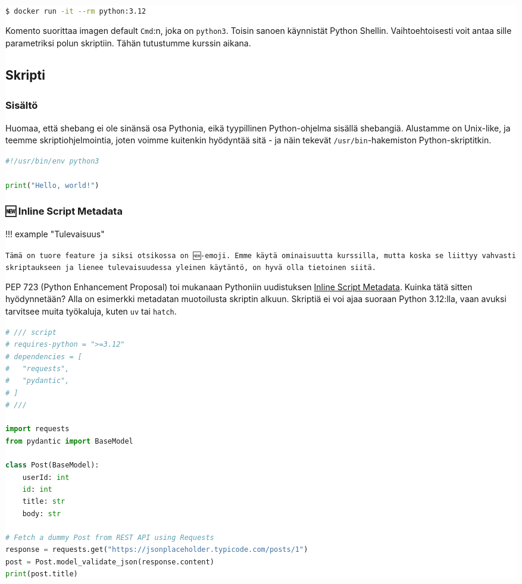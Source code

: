 ```bash title="🖥️ Bash|Git Bash|PowerShell|CMD"
$ docker run -it --rm python:3.12
```

Komento suorittaa imagen default `Cmd`:n, joka on `python3`. Toisin sanoen käynnistät Python Shellin. Vaihtoehtoisesti voit antaa sille parametriksi polun skriptiin. Tähän tutustumme kurssin aikana.

## Skripti

### Sisältö

Huomaa, että shebang ei ole sinänsä osa Pythonia, eikä tyypillinen Python-ohjelma sisällä shebangiä. Alustamme on Unix-like, ja teemme skriptiohjelmointia, joten voimme kuitenkin hyödyntää sitä - ja näin tekevät `/usr/bin`-hakemiston Python-skriptitkin.

```python title="hello.py"
#!/usr/bin/env python3

print("Hello, world!")
```

### 🆕 Inline Script Metadata

!!! example "Tulevaisuus"

    Tämä on tuore feature ja siksi otsikossa on 🆕-emoji. Emme käytä ominaisuutta kurssilla, mutta koska se liittyy vahvasti skriptaukseen ja lienee tulevaisuudessa yleinen käytäntö, on hyvä olla tietoinen siitä.

PEP 723 (Python Enhancement Proposal) toi mukanaan Pythoniin uudistuksen [Inline Script Metadata](https://packaging.python.org/en/latest/specifications/inline-script-metadata/#inline-script-metadata). Kuinka tätä sitten hyödynnetään? Alla on esimerkki metadatan muotoilusta skriptin alkuun. Skriptiä ei voi ajaa suoraan Python 3.12:lla, vaan avuksi tarvitsee muita työkaluja, kuten `uv` tai `hatch`.

```python title="inline_metadata_example.py"
# /// script
# requires-python = ">=3.12"
# dependencies = [
#   "requests",
#   "pydantic",
# ]
# ///

import requests
from pydantic import BaseModel

class Post(BaseModel):
    userId: int
    id: int
    title: str
    body: str

# Fetch a dummy Post from REST API using Requests
response = requests.get("https://jsonplaceholder.typicode.com/posts/1")
post = Post.model_validate_json(response.content)
print(post.title)
```

